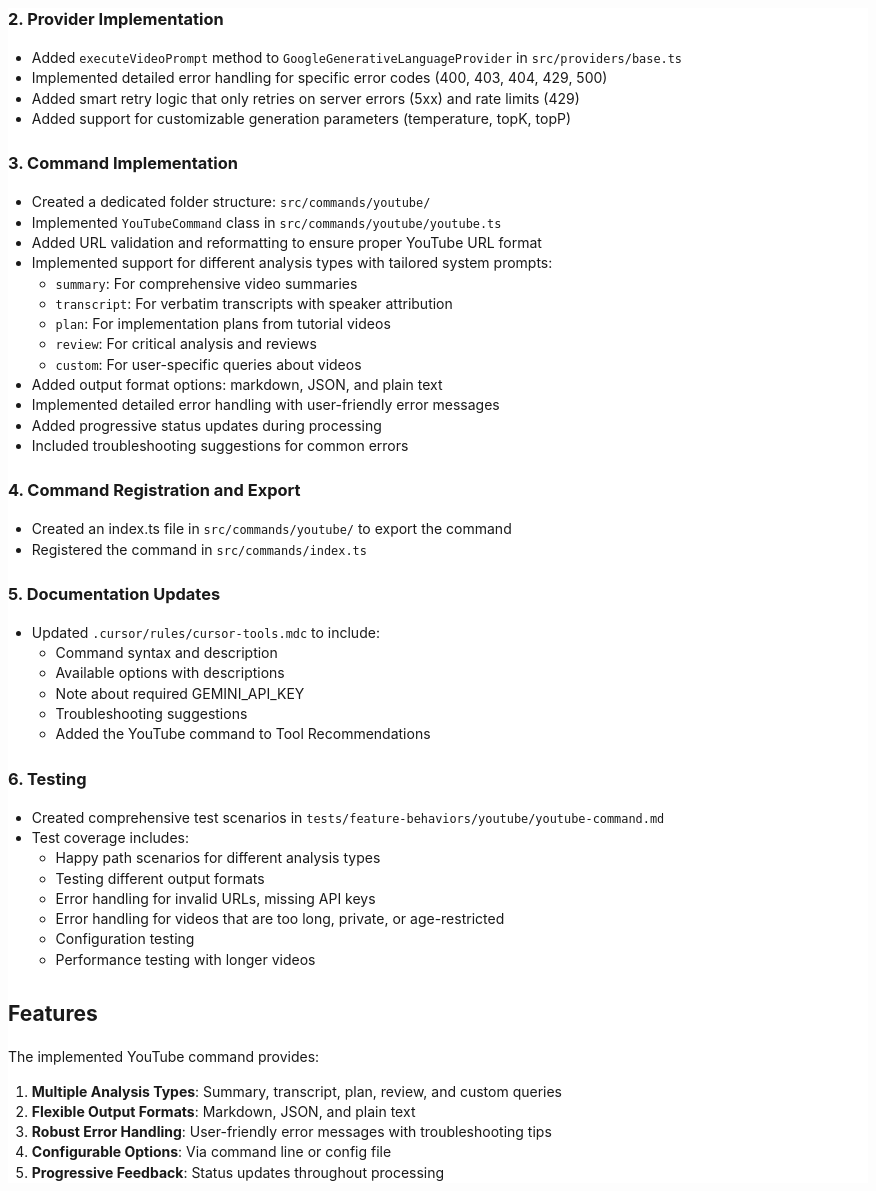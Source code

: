 
### 2. Provider Implementation
- Added `executeVideoPrompt` method to `GoogleGenerativeLanguageProvider` in `src/providers/base.ts`
- Implemented detailed error handling for specific error codes (400, 403, 404, 429, 500)
- Added smart retry logic that only retries on server errors (5xx) and rate limits (429)
- Added support for customizable generation parameters (temperature, topK, topP)

### 3. Command Implementation
- Created a dedicated folder structure: `src/commands/youtube/`
- Implemented `YouTubeCommand` class in `src/commands/youtube/youtube.ts`
- Added URL validation and reformatting to ensure proper YouTube URL format
- Implemented support for different analysis types with tailored system prompts:
  - `summary`: For comprehensive video summaries
  - `transcript`: For verbatim transcripts with speaker attribution
  - `plan`: For implementation plans from tutorial videos
  - `review`: For critical analysis and reviews
  - `custom`: For user-specific queries about videos
- Added output format options: markdown, JSON, and plain text
- Implemented detailed error handling with user-friendly error messages
- Added progressive status updates during processing
- Included troubleshooting suggestions for common errors

### 4. Command Registration and Export
- Created an index.ts file in `src/commands/youtube/` to export the command
- Registered the command in `src/commands/index.ts`

### 5. Documentation Updates
- Updated `.cursor/rules/cursor-tools.mdc` to include:
  - Command syntax and description
  - Available options with descriptions
  - Note about required GEMINI_API_KEY
  - Troubleshooting suggestions
  - Added the YouTube command to Tool Recommendations

### 6. Testing
- Created comprehensive test scenarios in `tests/feature-behaviors/youtube/youtube-command.md`
- Test coverage includes:
  - Happy path scenarios for different analysis types
  - Testing different output formats
  - Error handling for invalid URLs, missing API keys
  - Error handling for videos that are too long, private, or age-restricted
  - Configuration testing
  - Performance testing with longer videos

## Features

The implemented YouTube command provides:

1. **Multiple Analysis Types**: Summary, transcript, plan, review, and custom queries
2. **Flexible Output Formats**: Markdown, JSON, and plain text 
3. **Robust Error Handling**: User-friendly error messages with troubleshooting tips
4. **Configurable Options**: Via command line or config file
5. **Progressive Feedback**: Status updates throughout processing
